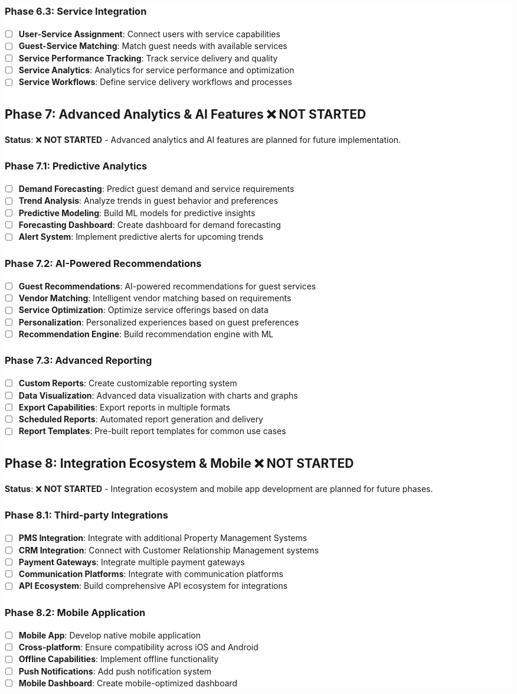 ### Phase 6.3: Service Integration
- [ ] **User-Service Assignment**: Connect users with service capabilities
- [ ] **Guest-Service Matching**: Match guest needs with available services
- [ ] **Service Performance Tracking**: Track service delivery and quality
- [ ] **Service Analytics**: Analytics for service performance and optimization
- [ ] **Service Workflows**: Define service delivery workflows and processes

## Phase 7: Advanced Analytics & AI Features ❌ NOT STARTED

**Status**: ❌ **NOT STARTED** - Advanced analytics and AI features are planned for future implementation.

### Phase 7.1: Predictive Analytics
- [ ] **Demand Forecasting**: Predict guest demand and service requirements
- [ ] **Trend Analysis**: Analyze trends in guest behavior and preferences
- [ ] **Predictive Modeling**: Build ML models for predictive insights
- [ ] **Forecasting Dashboard**: Create dashboard for demand forecasting
- [ ] **Alert System**: Implement predictive alerts for upcoming trends

### Phase 7.2: AI-Powered Recommendations
- [ ] **Guest Recommendations**: AI-powered recommendations for guest services
- [ ] **Vendor Matching**: Intelligent vendor matching based on requirements
- [ ] **Service Optimization**: Optimize service offerings based on data
- [ ] **Personalization**: Personalized experiences based on guest preferences
- [ ] **Recommendation Engine**: Build recommendation engine with ML

### Phase 7.3: Advanced Reporting
- [ ] **Custom Reports**: Create customizable reporting system
- [ ] **Data Visualization**: Advanced data visualization with charts and graphs
- [ ] **Export Capabilities**: Export reports in multiple formats
- [ ] **Scheduled Reports**: Automated report generation and delivery
- [ ] **Report Templates**: Pre-built report templates for common use cases

## Phase 8: Integration Ecosystem & Mobile ❌ NOT STARTED

**Status**: ❌ **NOT STARTED** - Integration ecosystem and mobile app development are planned for future phases.

### Phase 8.1: Third-party Integrations
- [ ] **PMS Integration**: Integrate with additional Property Management Systems
- [ ] **CRM Integration**: Connect with Customer Relationship Management systems
- [ ] **Payment Gateways**: Integrate multiple payment gateways
- [ ] **Communication Platforms**: Integrate with communication platforms
- [ ] **API Ecosystem**: Build comprehensive API ecosystem for integrations

### Phase 8.2: Mobile Application
- [ ] **Mobile App**: Develop native mobile application
- [ ] **Cross-platform**: Ensure compatibility across iOS and Android
- [ ] **Offline Capabilities**: Implement offline functionality
- [ ] **Push Notifications**: Add push notification system
- [ ] **Mobile Dashboard**: Create mobile-optimized dashboard
